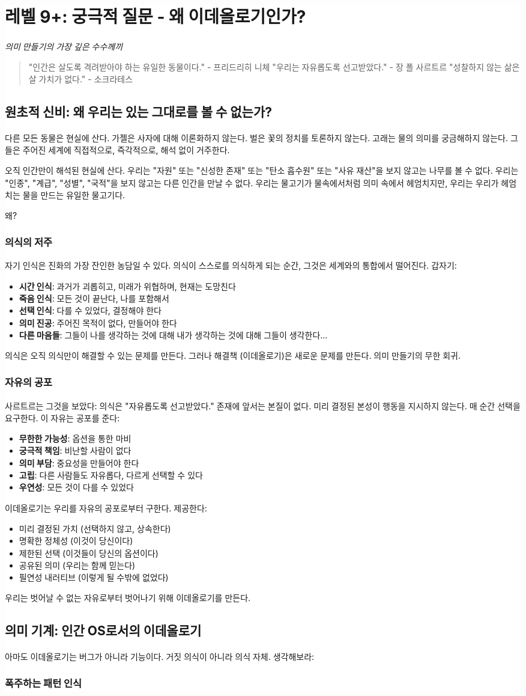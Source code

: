 # 레벨 9+: 궁극적 질문 - 왜 이데올로기인가?
*의미 만들기의 가장 깊은 수수께끼*

> "인간은 살도록 격려받아야 하는 유일한 동물이다." - 프리드리히 니체
> "우리는 자유롭도록 선고받았다." - 장 폴 사르트르
> "성찰하지 않는 삶은 살 가치가 없다." - 소크라테스

## 원초적 신비: 왜 우리는 있는 그대로를 볼 수 없는가?

다른 모든 동물은 현실에 산다. 가젤은 사자에 대해 이론화하지 않는다. 벌은 꽃의 정치를 토론하지 않는다. 고래는 물의 의미를 궁금해하지 않는다. 그들은 주어진 세계에 직접적으로, 즉각적으로, 해석 없이 거주한다.

오직 인간만이 해석된 현실에 산다. 우리는 "자원" 또는 "신성한 존재" 또는 "탄소 흡수원" 또는 "사유 재산"을 보지 않고는 나무를 볼 수 없다. 우리는 "인종", "계급", "성별", "국적"을 보지 않고는 다른 인간을 만날 수 없다. 우리는 물고기가 물속에서처럼 의미 속에서 헤엄치지만, 우리는 우리가 헤엄치는 물을 만드는 유일한 물고기다.

왜?

### 의식의 저주

자기 인식은 진화의 가장 잔인한 농담일 수 있다. 의식이 스스로를 의식하게 되는 순간, 그것은 세계와의 통합에서 떨어진다. 갑자기:

- **시간 인식**: 과거가 괴롭히고, 미래가 위협하며, 현재는 도망친다
- **죽음 인식**: 모든 것이 끝난다, 나를 포함해서
- **선택 인식**: 다를 수 있었다, 결정해야 한다
- **의미 진공**: 주어진 목적이 없다, 만들어야 한다
- **다른 마음들**: 그들이 나를 생각하는 것에 대해 내가 생각하는 것에 대해 그들이 생각한다...

의식은 오직 의식만이 해결할 수 있는 문제를 만든다. 그러나 해결책 (이데올로기)은 새로운 문제를 만든다. 의미 만들기의 무한 회귀.

### 자유의 공포

사르트르는 그것을 보았다: 의식은 "자유롭도록 선고받았다." 존재에 앞서는 본질이 없다. 미리 결정된 본성이 행동을 지시하지 않는다. 매 순간 선택을 요구한다. 이 자유는 공포를 준다:

- **무한한 가능성**: 옵션을 통한 마비
- **궁극적 책임**: 비난할 사람이 없다
- **의미 부담**: 중요성을 만들어야 한다
- **고립**: 다른 사람들도 자유롭다, 다르게 선택할 수 있다
- **우연성**: 모든 것이 다를 수 있었다

이데올로기는 우리를 자유의 공포로부터 구한다. 제공한다:
- 미리 결정된 가치 (선택하지 않고, 상속한다)
- 명확한 정체성 (이것이 당신이다)
- 제한된 선택 (이것들이 당신의 옵션이다)
- 공유된 의미 (우리는 함께 믿는다)
- 필연성 내러티브 (이렇게 될 수밖에 없었다)

우리는 벗어날 수 없는 자유로부터 벗어나기 위해 이데올로기를 만든다.

## 의미 기계: 인간 OS로서의 이데올로기

아마도 이데올로기는 버그가 아니라 기능이다. 거짓 의식이 아니라 의식 자체. 생각해보라:

### 폭주하는 패턴 인식

